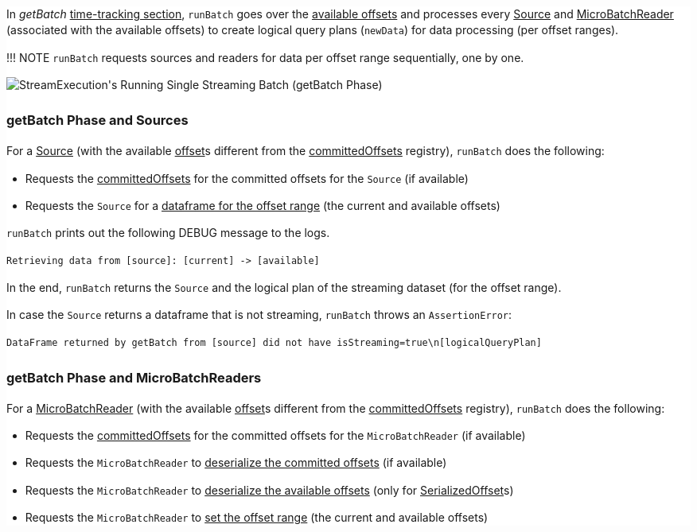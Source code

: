 In *getBatch* [time-tracking section](../monitoring/ProgressReporter.md#reportTimeTaken), `runBatch` goes over the [available offsets](../StreamExecution.md#availableOffsets) and processes every [Source](#runBatch-getBatch-Source) and [MicroBatchReader](#runBatch-getBatch-MicroBatchReader) (associated with the available offsets) to create logical query plans (`newData`) for data processing (per offset ranges).

!!! NOTE
    `runBatch` requests sources and readers for data per offset range sequentially, one by one.

![StreamExecution's Running Single Streaming Batch (getBatch Phase)](../images/StreamExecution-runBatch-getBatch.png)

### <span id="runBatch-getBatch-Source"> getBatch Phase and Sources

For a [Source](../Source.md) (with the available [offset](../Offset.md)s different from the [committedOffsets](../StreamExecution.md#committedOffsets) registry), `runBatch` does the following:

* Requests the [committedOffsets](../StreamExecution.md#committedOffsets) for the committed offsets for the `Source` (if available)

* Requests the `Source` for a [dataframe for the offset range](../Source.md#getBatch) (the current and available offsets)

`runBatch` prints out the following DEBUG message to the logs.

```text
Retrieving data from [source]: [current] -> [available]
```

In the end, `runBatch` returns the `Source` and the logical plan of the streaming dataset (for the offset range).

In case the `Source` returns a dataframe that is not streaming, `runBatch` throws an `AssertionError`:

```text
DataFrame returned by getBatch from [source] did not have isStreaming=true\n[logicalQueryPlan]
```

### <span id="runBatch-getBatch-MicroBatchReader"> getBatch Phase and MicroBatchReaders

For a [MicroBatchReader](MicroBatchReader.md) (with the available [offset](../Offset.md)s different from the [committedOffsets](../StreamExecution.md#committedOffsets) registry),  `runBatch` does the following:

* Requests the [committedOffsets](../StreamExecution.md#committedOffsets) for the committed offsets for the `MicroBatchReader` (if available)

* Requests the `MicroBatchReader` to [deserialize the committed offsets](MicroBatchReader.md#deserializeOffset) (if available)

* Requests the `MicroBatchReader` to [deserialize the available offsets](MicroBatchReader.md#deserializeOffset) (only for [SerializedOffset](../Offset.md#SerializedOffset)s)

* Requests the `MicroBatchReader` to [set the offset range](MicroBatchReader.md#setOffsetRange) (the current and available offsets)
